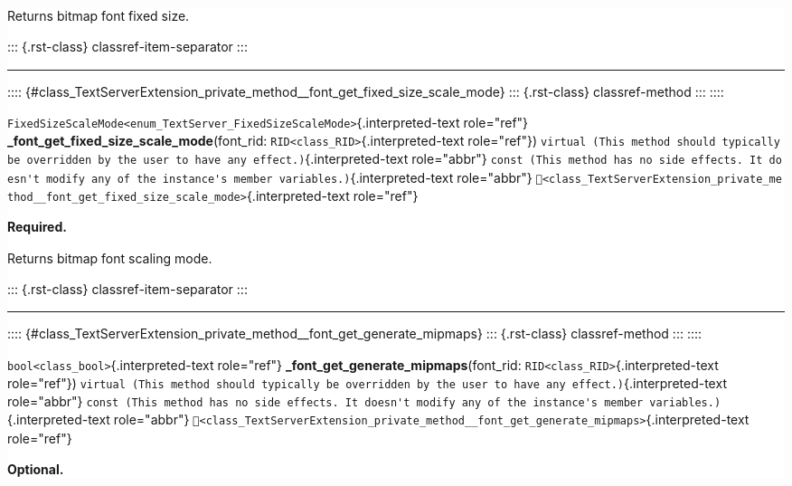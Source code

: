 Returns bitmap font fixed size.

::: {.rst-class}
classref-item-separator
:::

------------------------------------------------------------------------

:::: {#class_TextServerExtension_private_method__font_get_fixed_size_scale_mode}
::: {.rst-class}
classref-method
:::
::::

`FixedSizeScaleMode<enum_TextServer_FixedSizeScaleMode>`{.interpreted-text
role="ref"} **\_font_get_fixed_size_scale_mode**(font_rid:
`RID<class_RID>`{.interpreted-text role="ref"})
`virtual (This method should typically be overridden by the user to have any effect.)`{.interpreted-text
role="abbr"}
`const (This method has no side effects. It doesn't modify any of the instance's member variables.)`{.interpreted-text
role="abbr"}
`🔗<class_TextServerExtension_private_method__font_get_fixed_size_scale_mode>`{.interpreted-text
role="ref"}

**Required.**

Returns bitmap font scaling mode.

::: {.rst-class}
classref-item-separator
:::

------------------------------------------------------------------------

:::: {#class_TextServerExtension_private_method__font_get_generate_mipmaps}
::: {.rst-class}
classref-method
:::
::::

`bool<class_bool>`{.interpreted-text role="ref"}
**\_font_get_generate_mipmaps**(font_rid:
`RID<class_RID>`{.interpreted-text role="ref"})
`virtual (This method should typically be overridden by the user to have any effect.)`{.interpreted-text
role="abbr"}
`const (This method has no side effects. It doesn't modify any of the instance's member variables.)`{.interpreted-text
role="abbr"}
`🔗<class_TextServerExtension_private_method__font_get_generate_mipmaps>`{.interpreted-text
role="ref"}

**Optional.**
